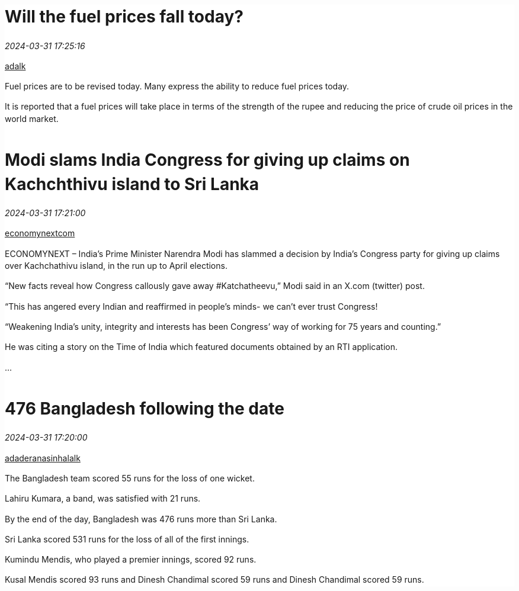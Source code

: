 

# Will the fuel prices fall today?

*2024-03-31 17:25:16*

[adalk](https://www.ada.lk/breaking_news/අද-ඉන්ධන-මිල-අඩුවෙයිද-/11-408866)

Fuel prices are to be revised today. Many express the ability to reduce fuel prices today.

It is reported that a fuel prices will take place in terms of the strength of the rupee and reducing the price of crude oil prices in the world market.



# Modi slams India Congress for giving up claims on Kachchthivu island to Sri Lanka

*2024-03-31 17:21:00*

[economynextcom](https://economynext.com/modi-slams-india-congress-for-giving-up-claims-on-kachchthivu-island-to-sri-lanka-156628/)

ECONOMYNEXT – India’s Prime Minister Narendra Modi has slammed a decision by India’s Congress party for giving up claims over Kachchathivu island, in the run up to April elections.

“New facts reveal how Congress callously gave away #Katchatheevu,” Modi said in an X.com (twitter) post.

“This has angered every Indian and reaffirmed in people’s minds- we can’t ever trust Congress!

“Weakening India’s unity, integrity and interests has been Congress’ way of working for 75 years and counting.”

He was citing a story on the Time of India which featured documents obtained by an RTI application.

...



# 476 Bangladesh following the date

*2024-03-31 17:20:00*

[adaderanasinhalalk](http://sinhala.adaderana.lk/news/195135)

The Bangladesh team scored 55 runs for the loss of one wicket.

Lahiru Kumara, a band, was satisfied with 21 runs.

By the end of the day, Bangladesh was 476 runs more than Sri Lanka.

Sri Lanka scored 531 runs for the loss of all of the first innings.

Kumindu Mendis, who played a premier innings, scored 92 runs.

Kusal Mendis scored 93 runs and Dinesh Chandimal scored 59 runs and Dinesh Chandimal scored 59 runs.

